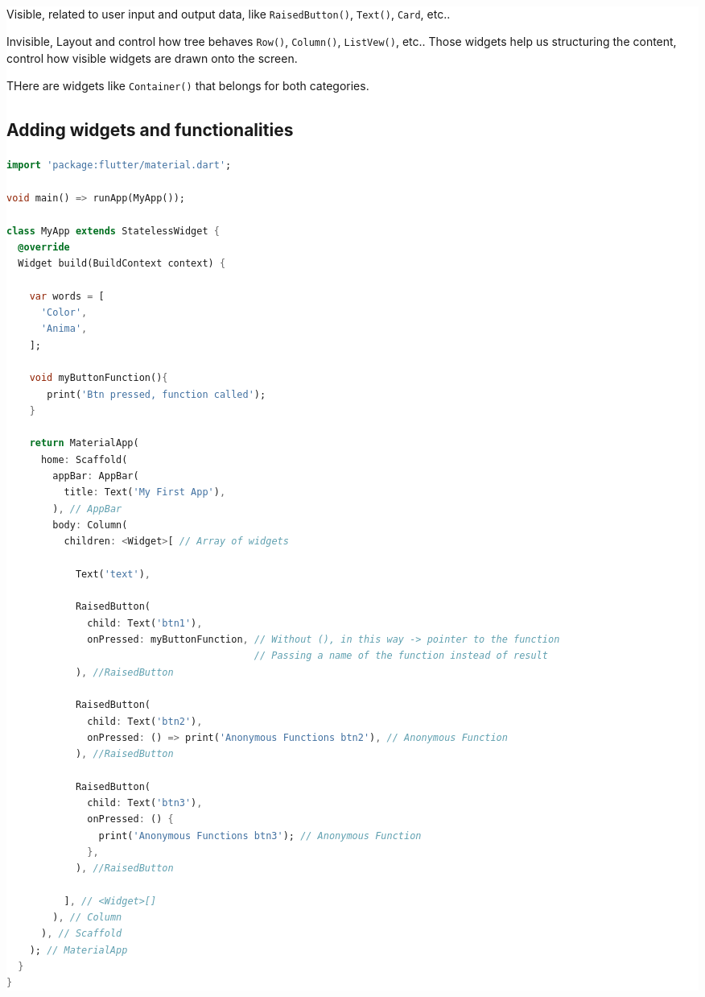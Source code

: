 Visible, related to user input and output data, like  ``RaisedButton()``, ``Text()``, ``Card``, etc..

Invisible, Layout and control how tree behaves ``Row()``, ``Column()``, ``ListVew()``, etc..
Those widgets help us structuring the content, control how visible widgets are drawn onto the screen.

THere are widgets like ``Container()`` that belongs for both categories.



## Adding widgets and functionalities

```dart
import 'package:flutter/material.dart';

void main() => runApp(MyApp());

class MyApp extends StatelessWidget {
  @override
  Widget build(BuildContext context) {

    var words = [
      'Color',
      'Anima',
    ];

    void myButtonFunction(){
       print('Btn pressed, function called');
    }

    return MaterialApp(
      home: Scaffold(
        appBar: AppBar(
          title: Text('My First App'),
        ), // AppBar
        body: Column(
          children: <Widget>[ // Array of widgets

            Text('text'),

            RaisedButton(
              child: Text('btn1'),
              onPressed: myButtonFunction, // Without (), in this way -> pointer to the function
                                           // Passing a name of the function instead of result
            ), //RaisedButton

            RaisedButton(
              child: Text('btn2'),
              onPressed: () => print('Anonymous Functions btn2'), // Anonymous Function
            ), //RaisedButton

            RaisedButton(
              child: Text('btn3'),
              onPressed: () {
                print('Anonymous Functions btn3'); // Anonymous Function
              },
            ), //RaisedButton

          ], // <Widget>[]
        ), // Column
      ), // Scaffold
    ); // MaterialApp
  }
}
```